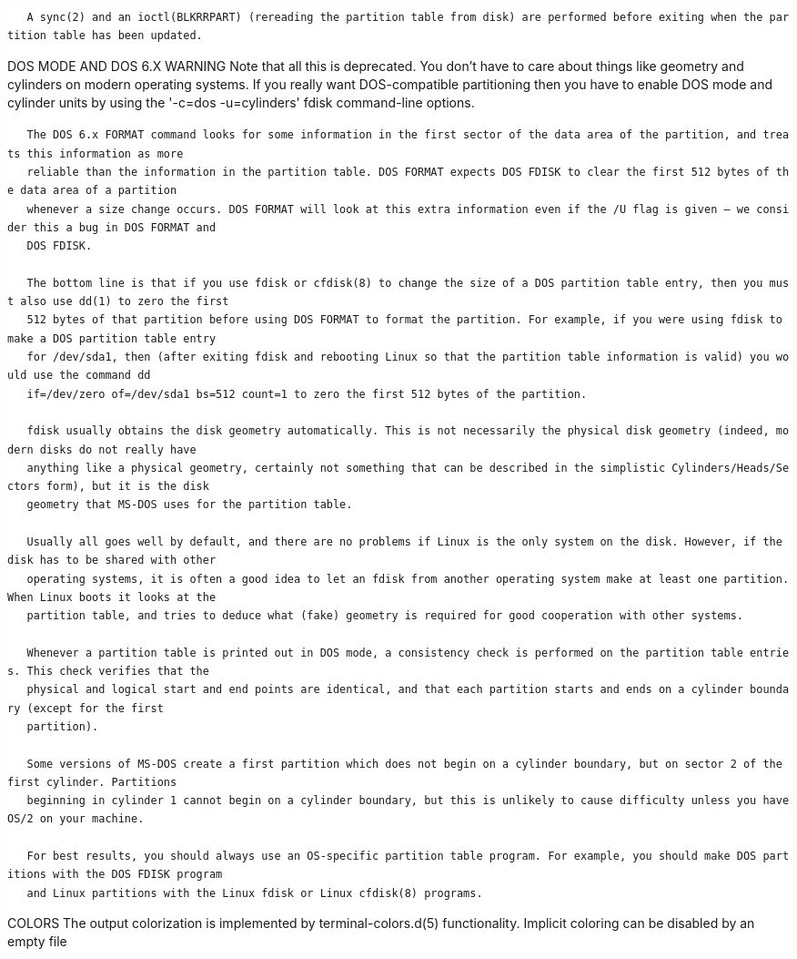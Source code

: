 	   A sync(2) and an ioctl(BLKRRPART) (rereading the partition table from disk) are performed before exiting when the partition table has been updated.

DOS MODE AND DOS 6.X WARNING
       Note that all this is deprecated. You don’t have to care about things like geometry and cylinders on modern operating systems. If you really want
       DOS-compatible partitioning then you have to enable DOS mode and cylinder units by using the '-c=dos -u=cylinders' fdisk command-line options.

       The DOS 6.x FORMAT command looks for some information in the first sector of the data area of the partition, and treats this information as more
       reliable than the information in the partition table. DOS FORMAT expects DOS FDISK to clear the first 512 bytes of the data area of a partition
       whenever a size change occurs. DOS FORMAT will look at this extra information even if the /U flag is given — we consider this a bug in DOS FORMAT and
       DOS FDISK.

       The bottom line is that if you use fdisk or cfdisk(8) to change the size of a DOS partition table entry, then you must also use dd(1) to zero the first
       512 bytes of that partition before using DOS FORMAT to format the partition. For example, if you were using fdisk to make a DOS partition table entry
       for /dev/sda1, then (after exiting fdisk and rebooting Linux so that the partition table information is valid) you would use the command dd
       if=/dev/zero of=/dev/sda1 bs=512 count=1 to zero the first 512 bytes of the partition.

       fdisk usually obtains the disk geometry automatically. This is not necessarily the physical disk geometry (indeed, modern disks do not really have
       anything like a physical geometry, certainly not something that can be described in the simplistic Cylinders/Heads/Sectors form), but it is the disk
       geometry that MS-DOS uses for the partition table.

       Usually all goes well by default, and there are no problems if Linux is the only system on the disk. However, if the disk has to be shared with other
       operating systems, it is often a good idea to let an fdisk from another operating system make at least one partition. When Linux boots it looks at the
       partition table, and tries to deduce what (fake) geometry is required for good cooperation with other systems.

       Whenever a partition table is printed out in DOS mode, a consistency check is performed on the partition table entries. This check verifies that the
       physical and logical start and end points are identical, and that each partition starts and ends on a cylinder boundary (except for the first
       partition).

       Some versions of MS-DOS create a first partition which does not begin on a cylinder boundary, but on sector 2 of the first cylinder. Partitions
       beginning in cylinder 1 cannot begin on a cylinder boundary, but this is unlikely to cause difficulty unless you have OS/2 on your machine.

       For best results, you should always use an OS-specific partition table program. For example, you should make DOS partitions with the DOS FDISK program
       and Linux partitions with the Linux fdisk or Linux cfdisk(8) programs.

COLORS
       The output colorization is implemented by terminal-colors.d(5) functionality. Implicit coloring can be disabled by an empty file
